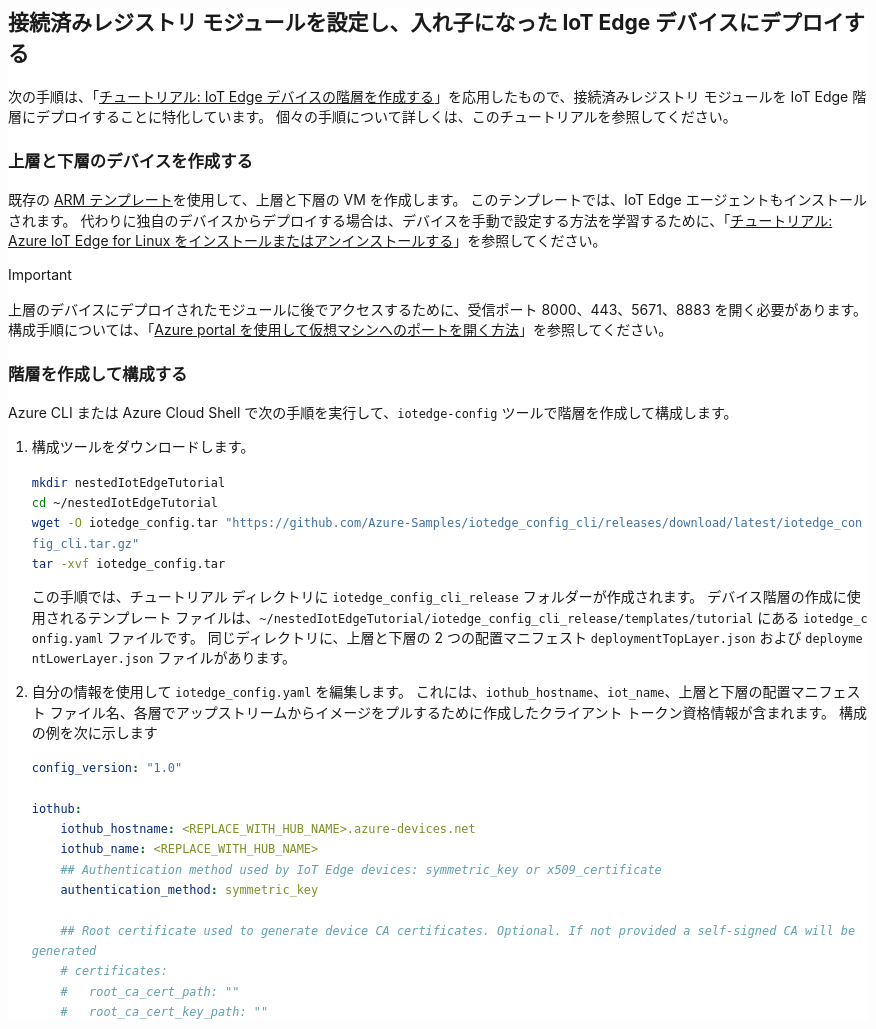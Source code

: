 ## <a name="set-up-and-deploy-connected-registry-modules-on-nested-iot-edge-devices"></a>接続済みレジストリ モジュールを設定し、入れ子になった IoT Edge デバイスにデプロイする

次の手順は、「[チュートリアル: IoT Edge デバイスの階層を作成する](../iot-edge/tutorial-nested-iot-edge.md)」を応用したもので、接続済みレジストリ モジュールを IoT Edge 階層にデプロイすることに特化しています。 個々の手順について詳しくは、このチュートリアルを参照してください。

### <a name="create-top-layer-and-lower-layer-devices"></a>上層と下層のデバイスを作成する

既存の [ARM テンプレート](https://raw.githubusercontent.com/Azure/iotedge-vm-deploy/1.2.0/edgeDeploy.json)を使用して、上層と下層の VM を作成します。 このテンプレートでは、IoT Edge エージェントもインストールされます。 代わりに独自のデバイスからデプロイする場合は、デバイスを手動で設定する方法を学習するために、「[チュートリアル: Azure IoT Edge for Linux をインストールまたはアンインストールする](../iot-edge/how-to-install-iot-edge.md)」を参照してください。

> [!IMPORTANT]
> 上層のデバイスにデプロイされたモジュールに後でアクセスするために、受信ポート 8000、443、5671、8883 を開く必要があります。 構成手順については、「[Azure portal を使用して仮想マシンへのポートを開く方法](../virtual-machines/windows/nsg-quickstart-portal.md)」を参照してください。

### <a name="create-and-configure-the-hierarchy"></a>階層を作成して構成する

Azure CLI または Azure Cloud Shell で次の手順を実行して、`iotedge-config` ツールで階層を作成して構成します。

1. 構成ツールをダウンロードします。
    ```bash
    mkdir nestedIotEdgeTutorial
    cd ~/nestedIotEdgeTutorial
    wget -O iotedge_config.tar "https://github.com/Azure-Samples/iotedge_config_cli/releases/download/latest/iotedge_config_cli.tar.gz"
    tar -xvf iotedge_config.tar
    ```

    この手順では、チュートリアル ディレクトリに `iotedge_config_cli_release` フォルダーが作成されます。 デバイス階層の作成に使用されるテンプレート ファイルは、`~/nestedIotEdgeTutorial/iotedge_config_cli_release/templates/tutorial` にある `iotedge_config.yaml` ファイルです。 同じディレクトリに、上層と下層の 2 つの配置マニフェスト `deploymentTopLayer.json` および `deploymentLowerLayer.json` ファイルがあります。 

1. 自分の情報を使用して `iotedge_config.yaml` を編集します。 これには、`iothub_hostname`、`iot_name`、上層と下層の配置マニフェスト ファイル名、各層でアップストリームからイメージをプルするために作成したクライアント トークン資格情報が含まれます。 構成の例を次に示します

    ```yaml
    config_version: "1.0"

    iothub:
        iothub_hostname: <REPLACE_WITH_HUB_NAME>.azure-devices.net
        iothub_name: <REPLACE_WITH_HUB_NAME>
        ## Authentication method used by IoT Edge devices: symmetric_key or x509_certificate
        authentication_method: symmetric_key 

        ## Root certificate used to generate device CA certificates. Optional. If not provided a self-signed CA will be generated
        # certificates:
        #   root_ca_cert_path: ""
        #   root_ca_cert_key_path: ""


[az-acr-connected-registry-get-settings]: /cli/azure/acr/connected-registry/install#az_acr_connected_registry_get_settings
[az-acr-connected-registry-show]: /cli/azure/acr/connected-registr#az_acr_connected_registry_show
[az-acr-import]: /cli/azure/acr#az-acr-import
[az-acr-token-credential-generate]: /cli/azure/acr/credential#az-acr-token-credential-generate
[container-registry-intro]: container-registry-intro.md
[pull-images-from-connected-registry]: pull-images-from-connected-registry.md
[quickstart-connected-registry-cli]: quickstart-connected-registry-cli.md
[quickstart-connected-registry-portal]: quickstart-connected-registry-portal.md